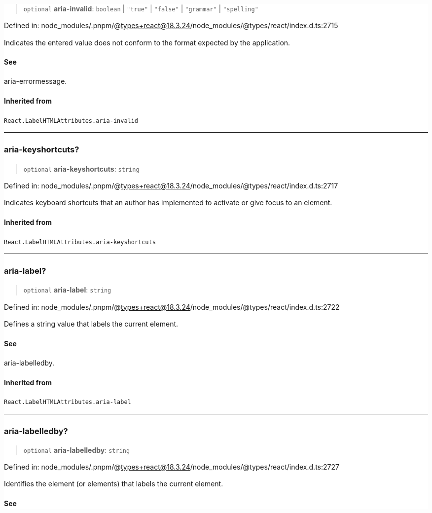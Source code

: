 > `optional` **aria-invalid**: `boolean` \| `"true"` \| `"false"` \| `"grammar"` \| `"spelling"`

Defined in: node\_modules/.pnpm/@types+react@18.3.24/node\_modules/@types/react/index.d.ts:2715

Indicates the entered value does not conform to the format expected by the application.

#### See

aria-errormessage.

#### Inherited from

`React.LabelHTMLAttributes.aria-invalid`

***

### aria-keyshortcuts?

> `optional` **aria-keyshortcuts**: `string`

Defined in: node\_modules/.pnpm/@types+react@18.3.24/node\_modules/@types/react/index.d.ts:2717

Indicates keyboard shortcuts that an author has implemented to activate or give focus to an element.

#### Inherited from

`React.LabelHTMLAttributes.aria-keyshortcuts`

***

### aria-label?

> `optional` **aria-label**: `string`

Defined in: node\_modules/.pnpm/@types+react@18.3.24/node\_modules/@types/react/index.d.ts:2722

Defines a string value that labels the current element.

#### See

aria-labelledby.

#### Inherited from

`React.LabelHTMLAttributes.aria-label`

***

### aria-labelledby?

> `optional` **aria-labelledby**: `string`

Defined in: node\_modules/.pnpm/@types+react@18.3.24/node\_modules/@types/react/index.d.ts:2727

Identifies the element (or elements) that labels the current element.

#### See
